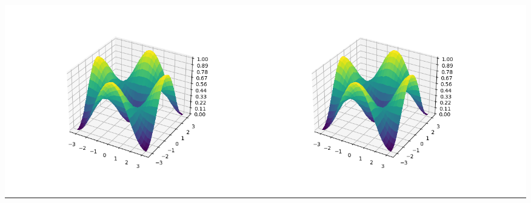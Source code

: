 <img src="./master-build/_images/sphx_glr_tutorial_local_cost_functions_006.png" alt="alt text" title="image Title" height="300"/> 

<img src="./dev-build/_images/sphx_glr_tutorial_local_cost_functions_006.png" alt="alt text" title="image Title" height="300"/>

---